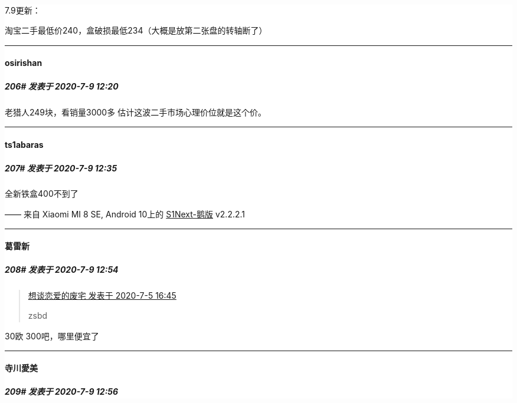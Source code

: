 


7.9更新：

淘宝二手最低价240，盒破损最低234（大概是放第二张盘的转轴断了）







*****

####  osirishan  
##### 206#       发表于 2020-7-9 12:20




老猎人249块，看销量3000多 估计这波二手市场心理价位就是这个价。







*****

####  ts1abaras  
##### 207#       发表于 2020-7-9 12:35




全新铁盒400不到了

—— 来自 Xiaomi MI 8 SE, Android 10上的 [S1Next-鹅版](https://github.com/ykrank/S1-Next/releases) v2.2.2.1







*****

####  葛雷新  
##### 208#       发表于 2020-7-9 12:54



<blockquote><a href="httphttps://bbs.saraba1st.com/2b/forum.php?mod=redirect&amp;goto=findpost&amp;pid=48077517&amp;ptid=1944868" target="_blank">想谈恋爱的废宅 发表于 2020-7-5 16:45</a>

zsbd</blockquote>
30欧 300吧，哪里便宜了







*****

####  寺川愛美  
##### 209#       发表于 2020-7-9 12:56
